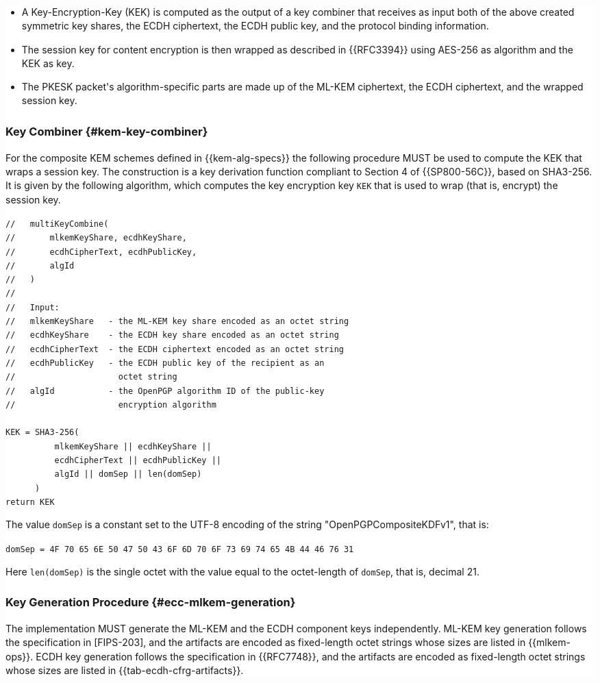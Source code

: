  - A Key-Encryption-Key (KEK) is computed as the output of a key combiner that receives as input both of the above created symmetric key shares, the ECDH ciphertext, the ECDH public key, and the protocol binding information.

 - The session key for content encryption is then wrapped as described in {{RFC3394}} using AES-256 as algorithm and the KEK as key.

 - The PKESK packet's algorithm-specific parts are made up of the ML-KEM ciphertext, the ECDH ciphertext, and the wrapped session key.


### Key Combiner {#kem-key-combiner}

For the composite KEM schemes defined in {{kem-alg-specs}} the following procedure MUST be used to compute the KEK that wraps a session key.
The construction is a key derivation function compliant to Section 4 of {{SP800-56C}}, based on SHA3-256.
It is given by the following algorithm, which computes the key encryption key `KEK` that is used to wrap (that is, encrypt) the session key.


    //   multiKeyCombine(
    //       mlkemKeyShare, ecdhKeyShare,
    //       ecdhCipherText, ecdhPublicKey,
    //       algId
    //   )
    //
    //   Input:
    //   mlkemKeyShare   - the ML-KEM key share encoded as an octet string
    //   ecdhKeyShare    - the ECDH key share encoded as an octet string
    //   ecdhCipherText  - the ECDH ciphertext encoded as an octet string
    //   ecdhPublicKey   - the ECDH public key of the recipient as an
    //                     octet string
    //   algId           - the OpenPGP algorithm ID of the public-key
    //                     encryption algorithm

    KEK = SHA3-256(
              mlkemKeyShare || ecdhKeyShare ||
              ecdhCipherText || ecdhPublicKey ||
              algId || domSep || len(domSep)
          )
    return KEK

The value `domSep` is a constant set to the UTF-8 encoding of the string "OpenPGPCompositeKDFv1", that is:

    domSep = 4F 70 65 6E 50 47 50 43 6F 6D 70 6F 73 69 74 65 4B 44 46 76 31

Here `len(domSep)` is the single octet with the value equal to the octet-length of `domSep`, that is, decimal 21.

### Key Generation Procedure {#ecc-mlkem-generation}

The implementation MUST generate the ML-KEM and the ECDH component keys independently.
ML-KEM key generation follows the specification in [FIPS-203], and the artifacts are encoded as fixed-length octet strings whose sizes are listed in {{mlkem-ops}}.
ECDH key generation follows the specification in {{RFC7748}}, and the artifacts are encoded as fixed-length octet strings whose sizes are listed in {{tab-ecdh-cfrg-artifacts}}.
